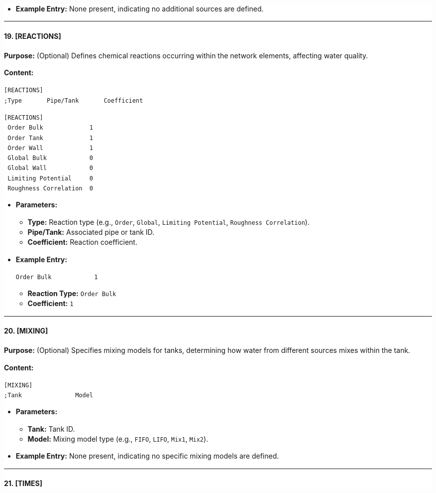 - **Example Entry:** None present, indicating no additional sources are defined.

---

#### **19. [REACTIONS]**

**Purpose:** (Optional) Defines chemical reactions occurring within the network elements, affecting water quality.

**Content:**
```
[REACTIONS]
;Type    	Pipe/Tank      	Coefficient
```
```
[REACTIONS]
 Order Bulk           	1
 Order Tank           	1
 Order Wall           	1
 Global Bulk          	0
 Global Wall          	0
 Limiting Potential   	0
 Roughness Correlation 	0
```
- **Parameters:**
  - **Type:** Reaction type (e.g., `Order`, `Global`, `Limiting Potential`, `Roughness Correlation`).
  - **Pipe/Tank:** Associated pipe or tank ID.
  - **Coefficient:** Reaction coefficient.

- **Example Entry:**
  ```
  Order Bulk           	1
  ```
  - **Reaction Type:** `Order Bulk`
  - **Coefficient:** `1`

---

#### **20. [MIXING]**

**Purpose:** (Optional) Specifies mixing models for tanks, determining how water from different sources mixes within the tank.

**Content:**
```
[MIXING]
;Tank           	Model
```
- **Parameters:**
  - **Tank:** Tank ID.
  - **Model:** Mixing model type (e.g., `FIFO`, `LIFO`, `Mix1`, `Mix2`).

- **Example Entry:** None present, indicating no specific mixing models are defined.

---

#### **21. [TIMES]**
